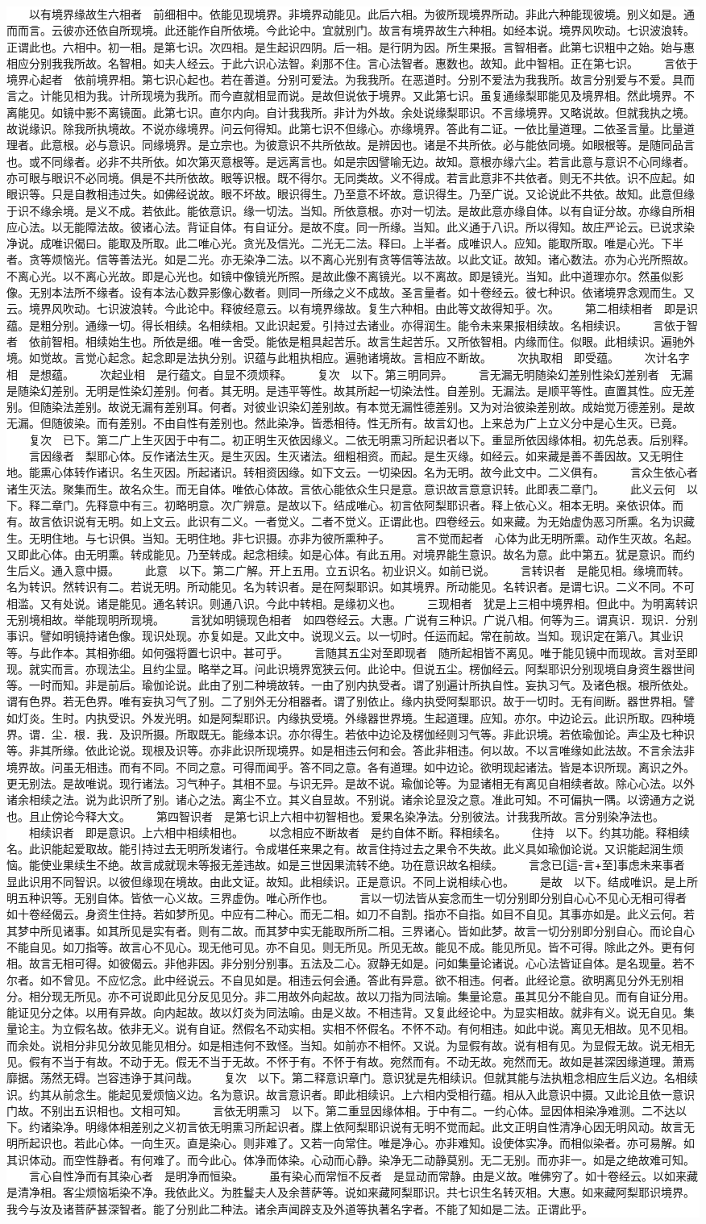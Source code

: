 　　以有境界缘故生六相者　前细相中。依能见现境界。非境界动能见。此后六相。为彼所现境界所动。非此六种能现彼境。别义如是。通而而言。云彼亦还依自所现境。此还能作自所依境。今此论中。宜就别门。故言有境界故生六种相。如经本说。境界风吹动。七识波浪转。正谓此也。六相中。初一相。是第七识。次四相。是生起识四阴。后一相。是行阴为因。所生果报。言智相者。此第七识粗中之始。始与惠相应分别我我所故。名智相。如夫人经云。于此六识心法智。刹那不住。言心法智者。惠数也。故知。此中智相。正在第七识。
　　言依于境界心起者　依前境界相。第七识心起也。若在善道。分别可爱法。为我我所。在恶道时。分别不爱法为我我所。故言分别爱与不爱。具而言之。计能见相为我。计所现境为我所。而今直就相显而说。是故但说依于境界。又此第七识。虽复通缘梨耶能见及境界相。然此境界。不离能见。如镜中影不离镜面。此第七识。直尔内向。自计我我所。非计为外故。余处说缘梨耶识。不言缘境界。又略说故。但就我执之境。故说缘识。除我所执境故。不说亦缘境界。问云何得知。此第七识不但缘心。亦缘境界。答此有二证。一依比量道理。二依圣言量。比量道理者。此意根。必与意识。同缘境界。是立宗也。为彼意识不共所依故。是辨因也。诸是不共所依。必与能依同境。如眼根等。是随同品言也。或不同缘者。必非不共所依。如次第灭意根等。是远离言也。如是宗因譬喻无边。故知。意根亦缘六尘。若言此意与意识不心同缘者。亦可眼与眼识不必同境。俱是不共所依故。眼等识根。既不得尔。无同类故。义不得成。若言此意非不共依者。则无不共依。识不应起。如眼识等。只是自教相违过失。如佛经说故。眼不坏故。眼识得生。乃至意不坏故。意识得生。乃至广说。又论说此不共依。故知。此意但缘于识不缘余境。是义不成。若依此。能依意识。缘一切法。当知。所依意根。亦对一切法。是故此意亦缘自体。以有自证分故。亦缘自所相应心法。以无能障法故。彼诸心法。背证自体。有自证分。是故不度。同一所缘。当知。此义通于八识。所以得知。故庄严论云。已说求染净说。成唯识偈曰。能取及所取。此二唯心光。贪光及信光。二光无二法。释曰。上半者。成唯识人。应知。能取所取。唯是心光。下半者。贪等烦恼光。信等善法光。如是二光。亦无染净二法。以不离心光别有贪等信等法故。以此文证。故知。诸心数法。亦为心光所照故。不离心光。以不离心光故。即是心光也。如镜中像镜光所照。是故此像不离镜光。以不离故。即是镜光。当知。此中道理亦尔。然虽似影像。无别本法所不缘者。设有本法心数异影像心数者。则同一所缘之义不成故。圣言量者。如十卷经云。彼七种识。依诸境界念观而生。又云。境界风吹动。七识波浪转。今此论中。释彼经意云。以有境界缘故。复生六种相。由此等文故得知乎。次。
　　第二相续相者　即是识蕴。是粗分别。通缘一切。得长相续。名相续相。又此识起爱。引持过去诸业。亦得润生。能令未来果报相续故。名相续识。
　　言依于智者　依前智相。相续始生也。所依是细。唯一舍受。能依是粗具起苦乐。故言生起苦乐。又所依智相。内缘而住。似眼。此相续识。遍驰外境。如觉故。言觉心起念。起念即是法执分别。识蕴与此粗执相应。遍驰诸境故。言相应不断故。
　　次执取相　即受蕴。
　　次计名字相　是想蕴。
　　次起业相　是行蕴文。自显不须烦释。
　　复次　以下。第三明同异。
　　言无漏无明随染幻差别性染幻差别者　无漏是随染幻差别。无明是性染幻差别。何者。其无明。是违平等性。故其所起一切染法性。自差别。无漏法。是顺平等性。直置其性。应无差别。但随染法差别。故说无漏有差别耳。何者。对彼业识染幻差别故。有本觉无漏性德差别。又为对治彼染差别故。成始觉万德差别。是故无漏。但随彼染。而有差别。不由自性有差别也。然此染净。皆悉相待。性无所有。故言幻也。上来总为广上立义分中是心生灭。已竟。
　　复次　已下。第二广上生灭因于中有二。初正明生灭依因缘义。二依无明熏习所起识者以下。重显所依因缘体相。初先总表。后别释。
　　言因缘者　梨耶心体。反作诸法生灭。是生灭因。生灭诸法。细粗相资。而起。是生灭缘。如经云。如来藏是善不善因故。又无明住地。能熏心体转作诸识。名生灭因。所起诸识。转相资因缘。如下文云。一切染因。名为无明。故今此文中。二义俱有。
　　言众生依心者　诸生灭法。聚集而生。故名众生。而无自体。唯依心体故。言依心能依众生只是意。意识故言意意识转。此即表二章门。
　　此义云何　以下。释二章门。先释意中有三。初略明意。次广辨意。是故以下。结成唯心。初言依阿梨耶识者。释上依心义。相本无明。亲依识体。而有。故言依识说有无明。如上文云。此识有二义。一者觉义。二者不觉义。正谓此也。四卷经云。如来藏。为无始虚伪恶习所熏。名为识藏生。无明住地。与七识俱。当知。无明住地。非七识摄。亦非为彼所熏种子。
　　言不觉而起者　心体为此无明所熏。动作生灭故。名起。又即此心体。由无明熏。转成能见。乃至转成。起念相续。如是心体。有此五用。对境界能生意识。故名为意。此中第五。犹是意识。而约生后义。通入意中摄。
　　此意　以下。第二广解。开上五用。立五识名。初业识义。如前已说。
　　言转识者　是能见相。缘境而转。名为转识。然转识有二。若说无明。所动能见。名为转识者。是在阿梨耶识。如其境界。所动能见。名转识者。是谓七识。二义不同。不可相滥。又有处说。诸是能见。通名转识。则通八识。今此中转相。是缘初义也。
　　三现相者　犹是上三相中境界相。但此中。为明离转识无别境相故。举能现明所现境。
　　言犹如明镜现色相者　如四卷经云。大惠。广说有三种识。广说八相。何等为三。谓真识．现识．分别事识。譬如明镜持诸色像。现识处现。亦复如是。又此文中。说现义云。以一切时。任运而起。常在前故。当知。现识定在第八。其业识等。与此作本。其相弥细。如何强将置七识中。甚可乎。
　　言随其五尘对至即现者　随所起相皆不离见。唯于能见镜中而现故。言对至即现。就实而言。亦现法尘。且约尘显。略举之耳。问此识境界宽狭云何。此论中。但说五尘。楞伽经云。阿梨耶识分别现境自身资生器世间等。一时而知。非是前后。瑜伽论说。此由了别二种境故转。一由了别内执受者。谓了别遍计所执自性。妄执习气。及诸色根。根所依处。谓有色界。若无色界。唯有妄执习气了别。二了别外无分相器者。谓了别依止。缘内执受阿梨耶识。故于一切时。无有间断。器世界相。譬如灯炎。生时。内执受识。外发光明。如是阿梨耶识。内缘执受境。外缘器世界境。生起道理。应知。亦尔。中边论云。此识所取。四种境界。谓．尘．根．我．及识所摄。所取既无。能缘本识。亦尔得生。若依中边论及楞伽经则习气等。非此识境。若依瑜伽论。声尘及七种识等。非其所缘。依此论说。现根及识等。亦非此识所现境界。如是相违云何和会。答此非相违。何以故。不以言唯缘如此法故。不言余法非境界故。问虽无相违。而有不同。不同之意。可得而闻乎。答不同之意。各有道理。如中边论。欲明现起诸法。皆是本识所现。离识之外。更无别法。是故唯说。现行诸法。习气种子。其相不显。与识无异。是故不说。瑜伽论等。为显诸相无有离见自相续者故。除心心法。以外诸余相续之法。说为此识所了别。诸心之法。离尘不立。其义自显故。不别说。诸余论显没之意。准此可知。不可偏执一隅。以谤通方之说也。且止傍论今释大文。
　　第四智识者　是第七识上六相中初智相也。爱果名染净法。分别彼法。计我我所故。言分别染净法也。
　　相续识者　即是意识。上六相中相续相也。
　　以念相应不断故者　是约自体不断。释相续名。
　　住持　以下。约其功能。释相续名。此识能起爱取故。能引持过去无明所发诸行。令成堪任来果之有。故言住持过去之果令不失故。此义具如瑜伽论说。又识能起润生烦恼。能使业果续生不绝。故言成就现未等报无差违故。如是三世因果流转不绝。功在意识故名相续。
　　言念已[這-言+至]事虑未来事者　显此识用不同智识。以彼但缘现在境故。由此文证。故知。此相续识。正是意识。不同上说相续心也。
　　是故　以下。结成唯识。是上所明五种识等。无别自体。皆依一心义故。三界虚伪。唯心所作也。
　　言以一切法皆从妄念而生一切分别即分别自心心不见心无相可得者　如十卷经偈云。身资生住持。若如梦所见。中应有二种心。而无二相。如刀不自割。指亦不自指。如目不自见。其事亦如是。此义云何。若其梦中所见诸事。如其所见是实有者。则有二故。而其梦中实无能取所所二相。三界诸心。皆如此梦。故言一切分别即分别自心。而论自心不能自见。如刀指等。故言心不见心。现无他可见。亦不自见。则无所见。所见无故。能见不成。能见所见。皆不可得。除此之外。更有何相。故言无相可得。如彼偈云。非他非因。非分别分别事。五法及二心。寂静无如是。问如集量论诸说。心心法皆证自体。是名现量。若不尔者。如不曾见。不应忆念。此中经说云。不自见如是。相违云何会通。答此有异意。欲不相违。何者。此经论意。欲明离见分外无别相分。相分现无所见。亦不可说即此见分反见见分。非二用故外向起故。故以刀指为同法喻。集量论意。虽其见分不能自见。而有自证分用。能证见分之体。以用有异故。向内起故。故以灯炎为同法喻。由是义故。不相违背。又复此经论中。为显实相故。就非有义。说无自见。集量论主。为立假名故。依非无义。说有自证。然假名不动实相。实相不怀假名。不怀不动。有何相违。如此中说。离见无相故。见不见相。而余处。说相分非见分故见能见相分。如是相违何不致怪。当知。如前亦不相怀。又说。为显假有故。说有相有见。为显假无故。说无相无见。假有不当于有故。不动于无。假无不当于无故。不怀于有。不怀于有故。宛然而有。不动无故。宛然而无。故如是甚深因缘道理。萧焉靡据。荡然无碍。岂容违诤于其问哉。
　　复次　以下。第二释意识章门。意识犹是先相续识。但就其能与法执粗念相应生后义边。名相续识。约其从前念生。能起见爱烦恼义边。名为意识。故言意识者。即此相续识。上六相内受相行蕴。相从入此意识中摄。又此论且依一意识门故。不别出五识相也。文相可知。
　　言依无明熏习　以下。第二重显因缘体相。于中有二。一约心体。显因体相染净难测。二不达以下。约诸染净。明缘体相差别之义初言依无明熏习所起识者。牒上依阿梨耶识说有无明不觉而起。此文正明自性清净心因无明风动。故言无明所起识也。若此心体。一向生灭。直是染心。则非难了。又若一向常住。唯是净心。亦非难知。设使体实净。而相似染者。亦可易解。如其识体动。而空性静者。有何难了。而今此心。体净而体染。心动而心静。染净无二动静莫别。无二无别。而亦非一。如是之绝故难可知。
　　言心自性净而有其染心者　是明净而恒染。
　　虽有染心而常恒不反者　是显动而常静。由是义故。唯佛穷了。如十卷经云。以如来藏是清净相。客尘烦恼垢染不净。我依此义。为胜鬘夫人及余菩萨等。说如来藏阿梨耶识。共七识生名转灭相。大惠。如来藏阿梨耶识境界。我今与汝及诸菩萨甚深智者。能了分别此二种法。诸余声闻辟支及外道等执著名字者。不能了知如是二法。正谓此乎。